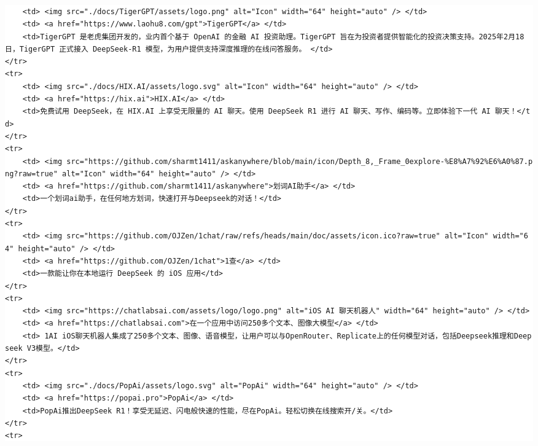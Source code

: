         <td> <img src="./docs/TigerGPT/assets/logo.png" alt="Icon" width="64" height="auto" /> </td>
        <td> <a href="https://www.laohu8.com/gpt">TigerGPT</a> </td>
        <td>TigerGPT 是老虎集团开发的，业内首个基于 OpenAI 的金融 AI 投资助理。TigerGPT 旨在为投资者提供智能化的投资决策支持。2025年2月18日，TigerGPT 正式接入 DeepSeek-R1 模型，为用户提供支持深度推理的在线问答服务。 </td>
    </tr>
    <tr>
        <td> <img src="./docs/HIX.AI/assets/logo.svg" alt="Icon" width="64" height="auto" /> </td>
        <td> <a href="https://hix.ai">HIX.AI</a> </td>
        <td>免费试用 DeepSeek，在 HIX.AI 上享受无限量的 AI 聊天。使用 DeepSeek R1 进行 AI 聊天、写作、编码等。立即体验下一代 AI 聊天！</td>
    </tr>
    <tr>
        <td> <img src="https://github.com/sharmt1411/askanywhere/blob/main/icon/Depth_8,_Frame_0explore-%E8%A7%92%E6%A0%87.png?raw=true" alt="Icon" width="64" height="auto" /> </td>
        <td> <a href="https://github.com/sharmt1411/askanywhere">划词AI助手</a> </td>
        <td>一个划词ai助手，在任何地方划词，快速打开与Deepseek的对话！</td>
    </tr>
    <tr>
        <td> <img src="https://github.com/OJZen/1chat/raw/refs/heads/main/doc/assets/icon.ico?raw=true" alt="Icon" width="64" height="auto" /> </td>
        <td> <a href="https://github.com/OJZen/1chat">1查</a> </td>
        <td>一款能让你在本地运行 DeepSeek 的 iOS 应用</td>
    </tr>
    <tr>
        <td> <img src="https://chatlabsai.com/assets/logo/logo.png" alt="iOS AI 聊天机器人" width="64" height="auto" /> </td>
        <td> <a href="https://chatlabsai.com">在一个应用中访问250多个文本、图像大模型</a> </td>
        <td> 1AI iOS聊天机器人集成了250多个文本、图像、语音模型，让用户可以与OpenRouter、Replicate上的任何模型对话，包括Deepseek推理和Deepseek V3模型。</td>
    </tr>
    <tr>
        <td> <img src="./docs/PopAi/assets/logo.svg" alt="PopAi" width="64" height="auto" /> </td>
        <td> <a href="https://popai.pro">PopAi</a> </td>
        <td>PopAi推出DeepSeek R1！享受无延迟、闪电般快速的性能，尽在PopAi。轻松切换在线搜索开/关。</td>
    </tr>
    <tr>
